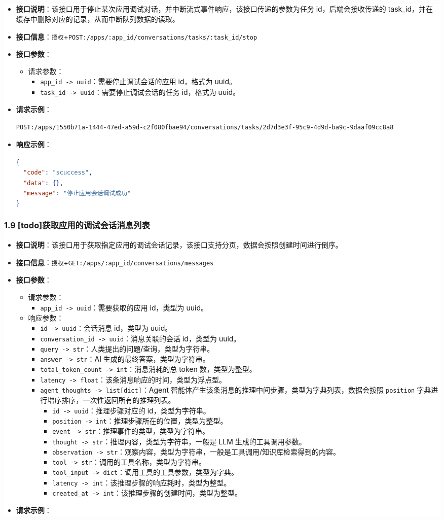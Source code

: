 - **接口说明**：该接口用于停止某次应用调试对话，并中断流式事件响应，该接口传递的参数为任务 id，后端会接收传递的 task_id，并在缓存中删除对应的记录，从而中断队列数据的读取。

- **接口信息**：`授权`+`POST:/apps/:app_id/conversations/tasks/:task_id/stop`

- **接口参数**：

  - 请求参数：
    - `app_id -> uuid`：需要停止调试会话的应用 id，格式为 uuid。
    - `task_id -> uuid`：需要停止调试会话的任务 id，格式为 uuid。

- **请求示例**：

  ```bash
  POST:/apps/1550b71a-1444-47ed-a59d-c2f080fbae94/conversations/tasks/2d7d3e3f-95c9-4d9d-ba9c-9daaf09cc8a8
  ```

- **响应示例**：

  ```json
  {
    "code": "scuccess",
    "data": {},
    "message": "停止应用会话调试成功"
  }
  ```

### 1.9 [todo]获取应用的调试会话消息列表

- **接口说明**：该接口用于获取指定应用的调试会话记录，该接口支持分页，数据会按照创建时间进行倒序。

- **接口信息**：`授权`+`GET:/apps/:app_id/conversations/messages`

- **接口参数**：

  - 请求参数：
    - `app_id -> uuid`：需要获取的应用 id，类型为 uuid。
  - 响应参数：
    - `id -> uuid`：会话消息 id，类型为 uuid。
    - `conversation_id -> uuid`：消息关联的会话 id，类型为 uuid。
    - `query -> str`：人类提出的问题/查询，类型为字符串。
    - `answer -> str`：AI 生成的最终答案，类型为字符串。
    - `total_token_count -> int`：消息消耗的总 token 数，类型为整型。
    - `latency -> float`：该条消息响应的时间，类型为浮点型。
    - `agent_thoughts -> list[dict]`：Agent 智能体产生该条消息的推理中间步骤，类型为字典列表，数据会按照 `position` 字典进行增序排序，一次性返回所有的推理列表。
      - `id -> uuid`：推理步骤对应的 id，类型为字符串。
      - `position -> int`：推理步骤所在的位置，类型为整型。
      - `event -> str`：推理事件的类型，类型为字符串。
      - `thought -> str`：推理内容，类型为字符串，一般是 LLM 生成的工具调用参数。
      - `observation -> str`：观察内容，类型为字符串，一般是工具调用/知识库检索得到的内容。
      - `tool -> str`：调用的工具名称，类型为字符串。
      - `tool_input -> dict`：调用工具的工具参数，类型为字典。
      - `latency -> int`：该推理步骤的响应耗时，类型为整型。
      - `created_at -> int`：该推理步骤的创建时间，类型为整型。

- **请求示例**：
